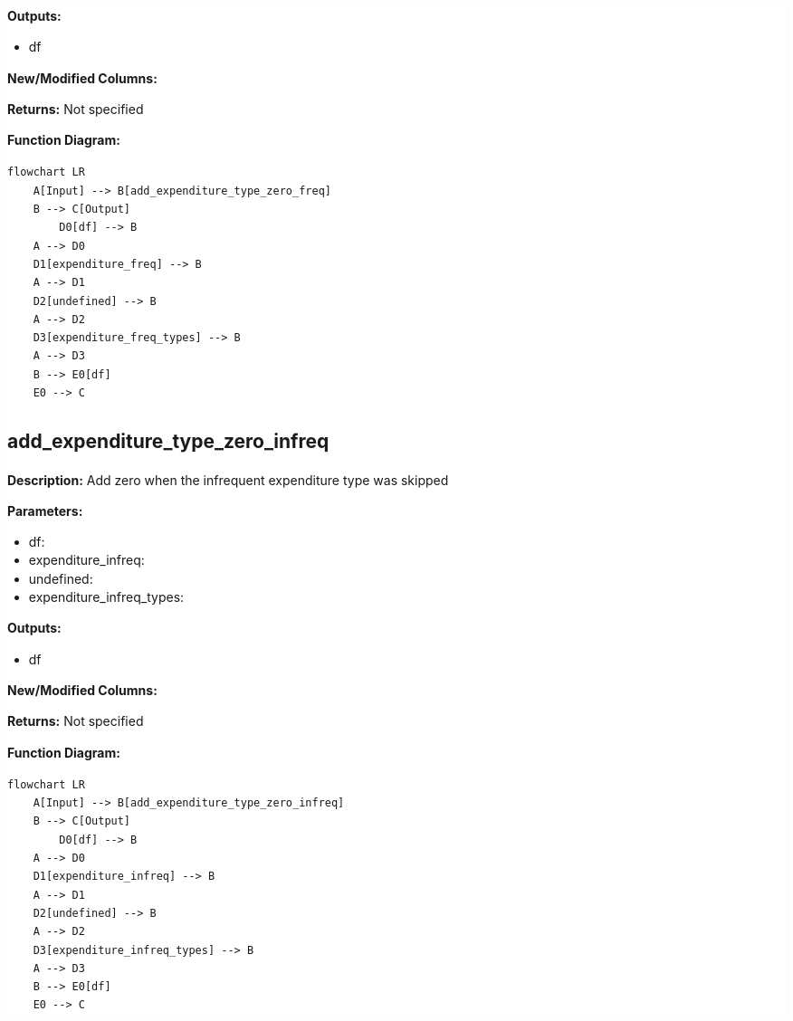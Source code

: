 **Outputs:**
- df

**New/Modified Columns:**

**Returns:** Not specified

**Function Diagram:**


```mermaid
flowchart LR
    A[Input] --> B[add_expenditure_type_zero_freq]
    B --> C[Output]
        D0[df] --> B
    A --> D0
    D1[expenditure_freq] --> B
    A --> D1
    D2[undefined] --> B
    A --> D2
    D3[expenditure_freq_types] --> B
    A --> D3
    B --> E0[df]
    E0 --> C
```

## add_expenditure_type_zero_infreq

**Description:** Add zero when the infrequent expenditure type was skipped

**Parameters:**
- df: 
- expenditure_infreq: 
- undefined: 
- expenditure_infreq_types: 

**Outputs:**
- df

**New/Modified Columns:**

**Returns:** Not specified

**Function Diagram:**


```mermaid
flowchart LR
    A[Input] --> B[add_expenditure_type_zero_infreq]
    B --> C[Output]
        D0[df] --> B
    A --> D0
    D1[expenditure_infreq] --> B
    A --> D1
    D2[undefined] --> B
    A --> D2
    D3[expenditure_infreq_types] --> B
    A --> D3
    B --> E0[df]
    E0 --> C
```
